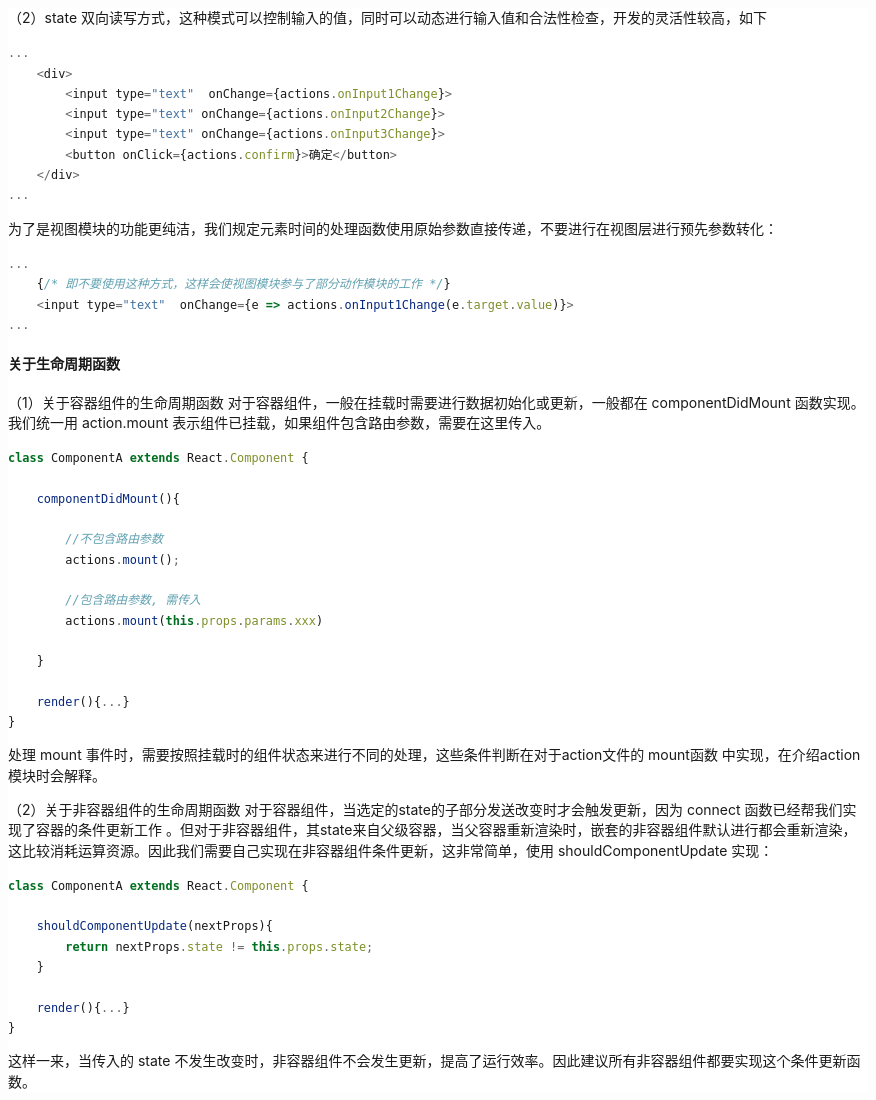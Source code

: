（2）state 双向读写方式，这种模式可以控制输入的值，同时可以动态进行输入值和合法性检查，开发的灵活性较高，如下
```javascript
...
	<div>
		<input type="text"  onChange={actions.onInput1Change}>
		<input type="text" onChange={actions.onInput2Change}>
		<input type="text" onChange={actions.onInput3Change}>
		<button onClick={actions.confirm}>确定</button>
	</div>
...
```
为了是视图模块的功能更纯洁，我们规定元素时间的处理函数使用原始参数直接传递，不要进行在视图层进行预先参数转化：
```javascript
...
	{/* 即不要使用这种方式，这样会使视图模块参与了部分动作模块的工作 */}
	<input type="text"  onChange={e => actions.onInput1Change(e.target.value)}>
...
```

#### 关于生命周期函数
（1）关于容器组件的生命周期函数
对于容器组件，一般在挂载时需要进行数据初始化或更新，一般都在 componentDidMount 函数实现。
我们统一用 action.mount 表示组件已挂载，如果组件包含路由参数，需要在这里传入。

```javascript
class ComponentA extends React.Component {

	componentDidMount(){
		
		//不包含路由参数
		actions.mount();
		
		//包含路由参数, 需传入
		actions.mount(this.props.params.xxx)

	}

	render(){...}
}
```

处理 mount 事件时，需要按照挂载时的组件状态来进行不同的处理，这些条件判断在对于action文件的 mount函数 中实现，在介绍action模块时会解释。

（2）关于非容器组件的生命周期函数
对于容器组件，当选定的state的子部分发送改变时才会触发更新，因为 connect 函数已经帮我们实现了容器的条件更新工作 。但对于非容器组件，其state来自父级容器，当父容器重新渲染时，嵌套的非容器组件默认进行都会重新渲染，这比较消耗运算资源。因此我们需要自己实现在非容器组件条件更新，这非常简单，使用 shouldComponentUpdate 实现：

```javascript
class ComponentA extends React.Component {

	shouldComponentUpdate(nextProps){
		return nextProps.state != this.props.state;
	}

	render(){...}
}
```
这样一来，当传入的 state 不发生改变时，非容器组件不会发生更新，提高了运行效率。因此建议所有非容器组件都要实现这个条件更新函数。
